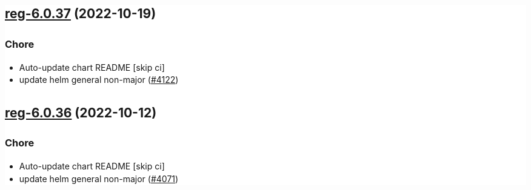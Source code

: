 ## [reg-6.0.37](https://github.com/truecharts/charts/compare/wireguard-1.0.10...reg-6.0.37) (2022-10-19)

### Chore

- Auto-update chart README [skip ci]
- update helm general non-major ([#4122](https://github.com/truecharts/charts/issues/4122))

## [reg-6.0.36](https://github.com/truecharts/charts/compare/reg-6.0.35...reg-6.0.36) (2022-10-12)

### Chore

- Auto-update chart README [skip ci]
- update helm general non-major ([#4071](https://github.com/truecharts/charts/issues/4071))


